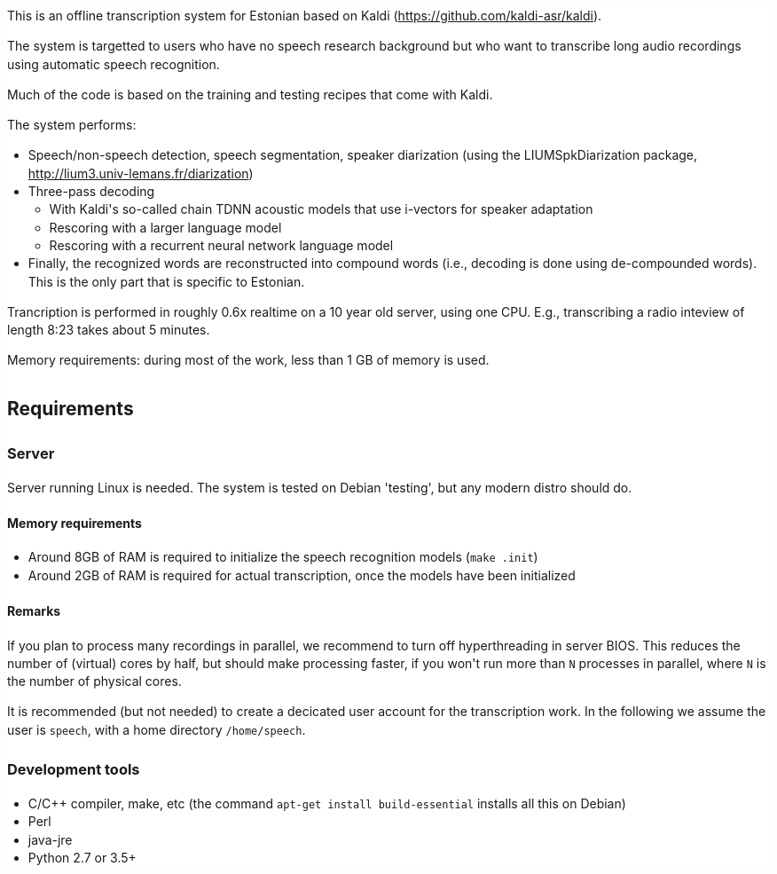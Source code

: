 This is an offline transcription system for Estonian based on Kaldi (https://github.com/kaldi-asr/kaldi).

The system is targetted to users who have no speech research background
but who want to transcribe long audio recordings using automatic speech recognition.

Much of the code is based on the training and testing recipes that come
with Kaldi.

The system performs:
  * Speech/non-speech detection, speech segmentation, speaker diarization (using the LIUMSpkDiarization package, http://lium3.univ-lemans.fr/diarization)
  * Three-pass decoding
    - With Kaldi's so-called chain TDNN acoustic models that use i-vectors for speaker adaptation
    - Rescoring with a larger language model
    - Rescoring with a recurrent neural network language model
  * Finally, the recognized words are reconstructed into compound words (i.e., decoding is done using de-compounded words).
    This is the only part that is specific to Estonian.

Trancription is performed in roughly 0.6x realtime on a 10 year old server, using one CPU.
E.g., transcribing a radio inteview of length 8:23 takes about 5 minutes.

Memory requirements: during most of the work, less than 1 GB of memory is used.

## Requirements ##

### Server ###

Server running Linux is needed. The system is tested on Debian 'testing', but any 
modern distro should do.

#### Memory requirements ####
  
  * Around 8GB of RAM is required to initialize the speech recognition models (`make .init`)
  * Around 2GB of RAM is required for actual transcription, once the models have been initialized
  
#### Remarks ####

If you plan to process many recordings in parallel, we recommend to
turn off hyperthreading in server BIOS. This reduces the number of (virtual)
cores by half, but should make processing faster, if you won't run more than
`N` processes in parallel, where `N` is the number of physical cores.

It is recommended (but not needed) to create a decicated user account for the transcription work. 
In the following we assume the user is `speech`, with a home directory `/home/speech`.

### Development tools ###

  * C/C++ compiler, make, etc (the command `apt-get install build-essential` installs all this on Debian)
  * Perl
  * java-jre
  * Python 2.7 or 3.5+
